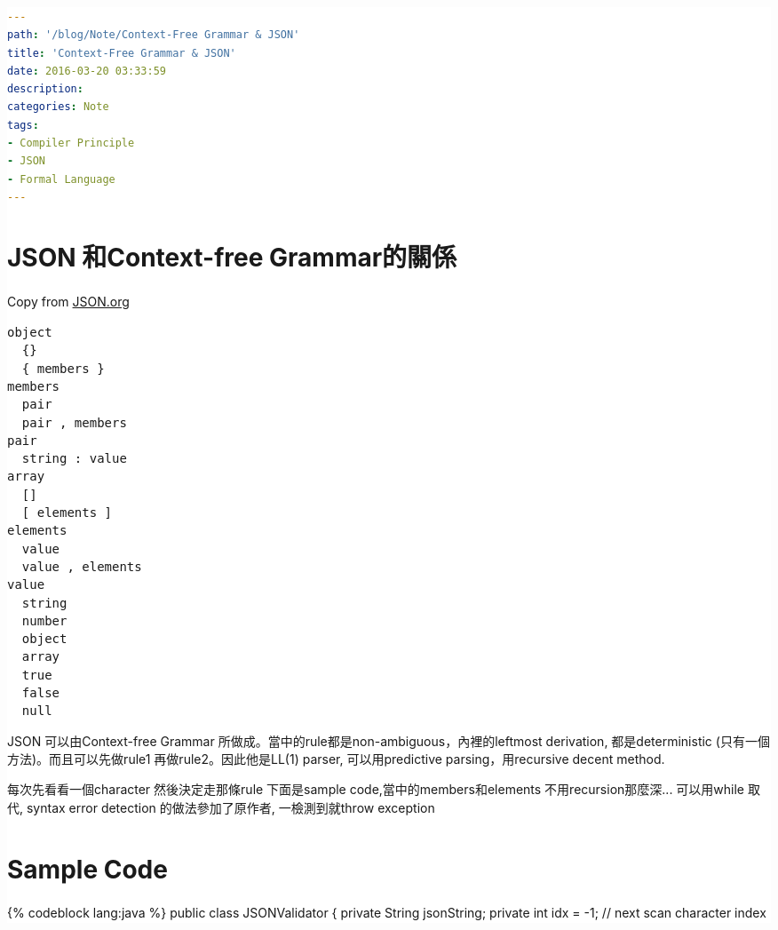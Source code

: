 ```yaml
---
path: '/blog/Note/Context-Free Grammar & JSON'
title: 'Context-Free Grammar & JSON'
date: 2016-03-20 03:33:59
description:
categories: Note
tags:
- Compiler Principle
- JSON
- Formal Language
---
```


# JSON 和Context-free Grammar的關係 
Copy from [JSON.org](http://www.json.org)
<pre class="sample">
object
  {}
  { members }
members
  pair
  pair , members
pair
  string : value
array
  []
  [ elements ]
elements
  value 
  value , elements
value
  string
  number
  object
  array
  true
  false
  null
</pre>

JSON 可以由Context-free Grammar 所做成。當中的rule都是non-ambiguous，內裡的leftmost derivation, 都是deterministic (只有一個方法)。而且可以先做rule1 再做rule2。因此他是LL(1) parser, 可以用predictive parsing，用recursive decent method.

每次先看看一個character 然後決定走那條rule
下面是sample code,當中的members和elements 不用recursion那麼深... 可以用while 取代, syntax error detection 的做法參加了原作者, 一檢測到就throw exception



# Sample Code
{% codeblock lang:java %}
public class JSONValidator {
	private String jsonString;
	private int idx = -1; // next scan character index
